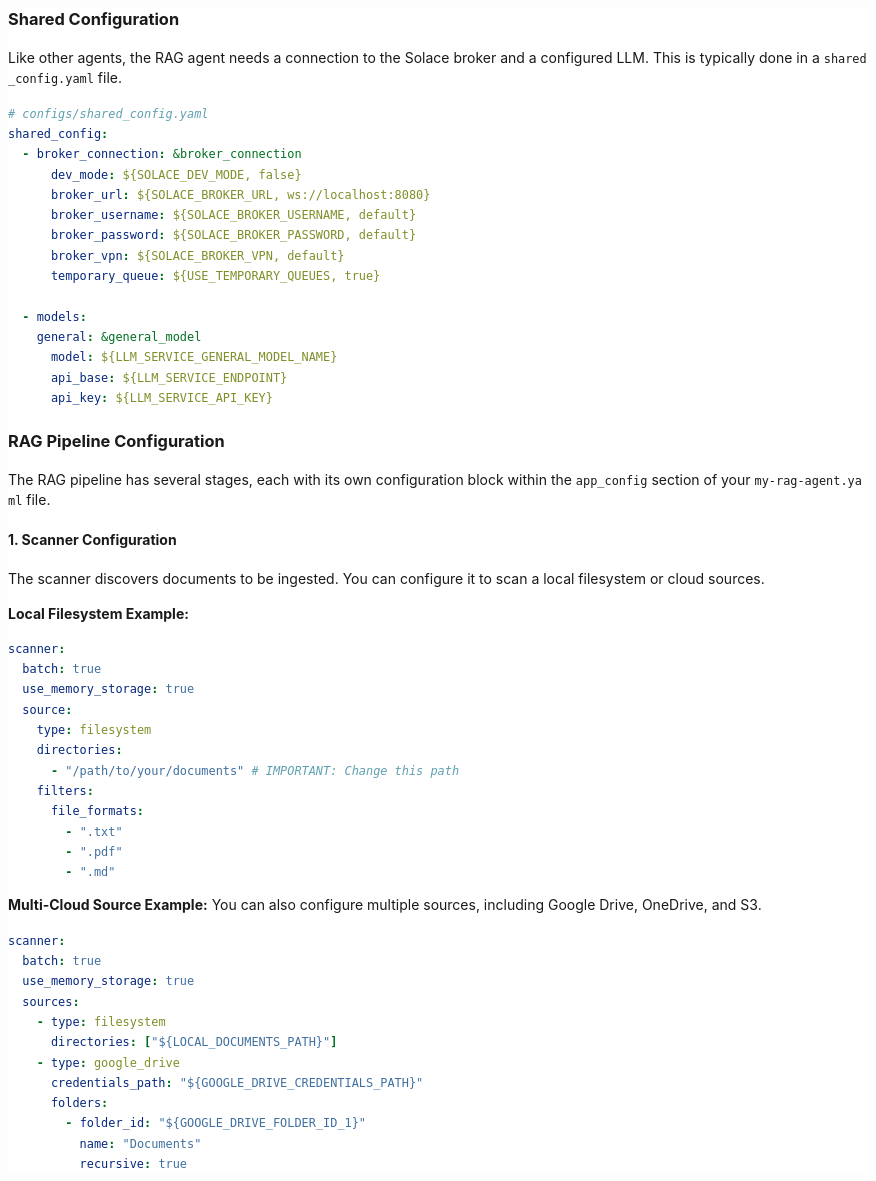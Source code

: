 ### Shared Configuration

Like other agents, the RAG agent needs a connection to the Solace broker and a configured LLM. This is typically done in a `shared_config.yaml` file.

```yaml
# configs/shared_config.yaml
shared_config:
  - broker_connection: &broker_connection
      dev_mode: ${SOLACE_DEV_MODE, false}
      broker_url: ${SOLACE_BROKER_URL, ws://localhost:8080}
      broker_username: ${SOLACE_BROKER_USERNAME, default}
      broker_password: ${SOLACE_BROKER_PASSWORD, default}
      broker_vpn: ${SOLACE_BROKER_VPN, default}
      temporary_queue: ${USE_TEMPORARY_QUEUES, true}

  - models:
    general: &general_model
      model: ${LLM_SERVICE_GENERAL_MODEL_NAME}
      api_base: ${LLM_SERVICE_ENDPOINT}
      api_key: ${LLM_SERVICE_API_KEY}
```

### RAG Pipeline Configuration

The RAG pipeline has several stages, each with its own configuration block within the `app_config` section of your `my-rag-agent.yaml` file.

#### 1. Scanner Configuration

The scanner discovers documents to be ingested. You can configure it to scan a local filesystem or cloud sources.

**Local Filesystem Example:**
```yaml
scanner:
  batch: true
  use_memory_storage: true
  source:
    type: filesystem
    directories:
      - "/path/to/your/documents" # IMPORTANT: Change this path
    filters:
      file_formats:
        - ".txt"
        - ".pdf"
        - ".md"
```

**Multi-Cloud Source Example:**
You can also configure multiple sources, including Google Drive, OneDrive, and S3.
```yaml
scanner:
  batch: true
  use_memory_storage: true
  sources:
    - type: filesystem
      directories: ["${LOCAL_DOCUMENTS_PATH}"]
    - type: google_drive
      credentials_path: "${GOOGLE_DRIVE_CREDENTIALS_PATH}"
      folders:
        - folder_id: "${GOOGLE_DRIVE_FOLDER_ID_1}"
          name: "Documents"
          recursive: true
```
